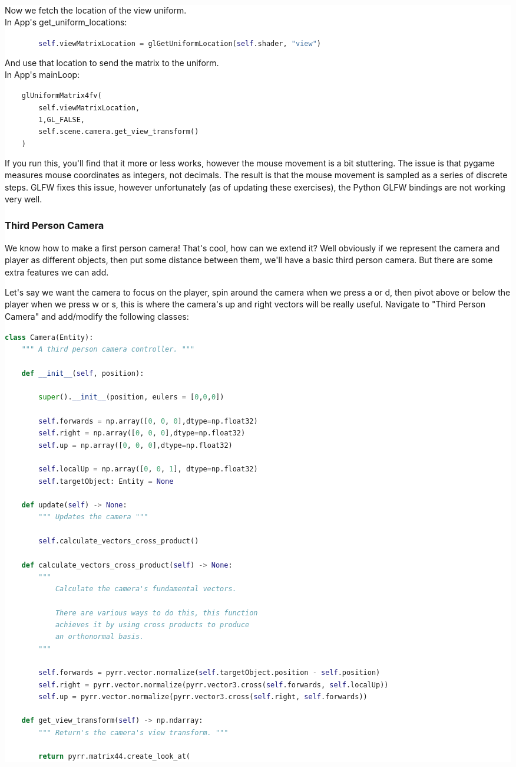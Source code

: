 Now we fetch the location of the view uniform. \
In App's get_uniform_locations:
```python
        self.viewMatrixLocation = glGetUniformLocation(self.shader, "view")
```
And use that location to send the matrix to the uniform.\
In App's mainLoop:
```
    glUniformMatrix4fv(
        self.viewMatrixLocation,
        1,GL_FALSE,
        self.scene.camera.get_view_transform()
    )
```
If you run this, you'll find that it more or less works, however the mouse movement is a bit stuttering. The issue is that pygame measures mouse coordinates as integers, not decimals. The result is that the mouse movement is sampled as a series of discrete steps. GLFW fixes this issue, however unfortunately (as of updating these exercises), the Python GLFW bindings are not working very well.

### Third Person Camera
We know how to make a first person camera! That's cool, how can we extend it? Well obviously if we represent the camera and player as different objects, then put some distance between them, we'll have a basic third person camera. But there are some extra features we can add.

Let's say we want the camera to focus on the player, spin around the camera when we press a or d, then pivot above or below the player when we press w or s, this is where the camera's up and right vectors will be really useful. Navigate to "Third Person Camera" and add/modify the following classes:

```python
class Camera(Entity):
    """ A third person camera controller. """

    def __init__(self, position):

        super().__init__(position, eulers = [0,0,0])

        self.forwards = np.array([0, 0, 0],dtype=np.float32)
        self.right = np.array([0, 0, 0],dtype=np.float32)
        self.up = np.array([0, 0, 0],dtype=np.float32)

        self.localUp = np.array([0, 0, 1], dtype=np.float32)
        self.targetObject: Entity = None

    def update(self) -> None:
        """ Updates the camera """

        self.calculate_vectors_cross_product()
    
    def calculate_vectors_cross_product(self) -> None:
        """ 
            Calculate the camera's fundamental vectors.

            There are various ways to do this, this function
            achieves it by using cross products to produce
            an orthonormal basis.
        """
        
        self.forwards = pyrr.vector.normalize(self.targetObject.position - self.position)
        self.right = pyrr.vector.normalize(pyrr.vector3.cross(self.forwards, self.localUp))
        self.up = pyrr.vector.normalize(pyrr.vector3.cross(self.right, self.forwards))

    def get_view_transform(self) -> np.ndarray:
        """ Return's the camera's view transform. """

        return pyrr.matrix44.create_look_at(
```